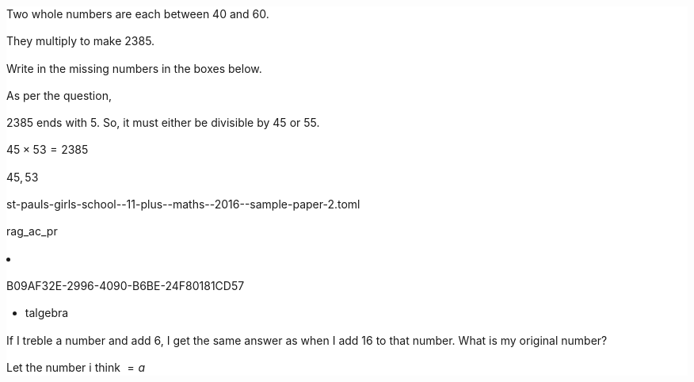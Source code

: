Two whole numbers are each between $40$ and $60$. 

They multiply to make $2385$. 

Write in the missing numbers in the boxes below.

</div>
<div class='workings'>
<div class='working'>

As per the question,

$2385$ ends with $5$. So, it must either be divisible by $45$ or $55$.

$45 \times 53 = 2385$

</div>
</div>
<div class='answers'>
<div class='answer'>

$45, 53$

</div>
</div>

<div class='papername'>
<p>st-pauls-girls-school--11-plus--maths--2016--sample-paper-2.toml</p>
</div>
<div class='rag'>
<p>rag_ac_pr</p>
</div>
</div>
</li>
<li>
<div class='question_envelope rag_ac_pr question'>
<div class='uuid'>
<p>B09AF32E-2996-4090-B6BE-24F80181CD57</p>
</div>
<div class='topics'>
<ul>
<li>
talgebra
</li>
</ul>
</div>
<div class='question question'>

If I treble a number and add $6$, I get the same answer as when I add $16$ to that number. What is my original number?

</div>
<div class='workings'>
<div class='working'>

Let the number i think $= a$
